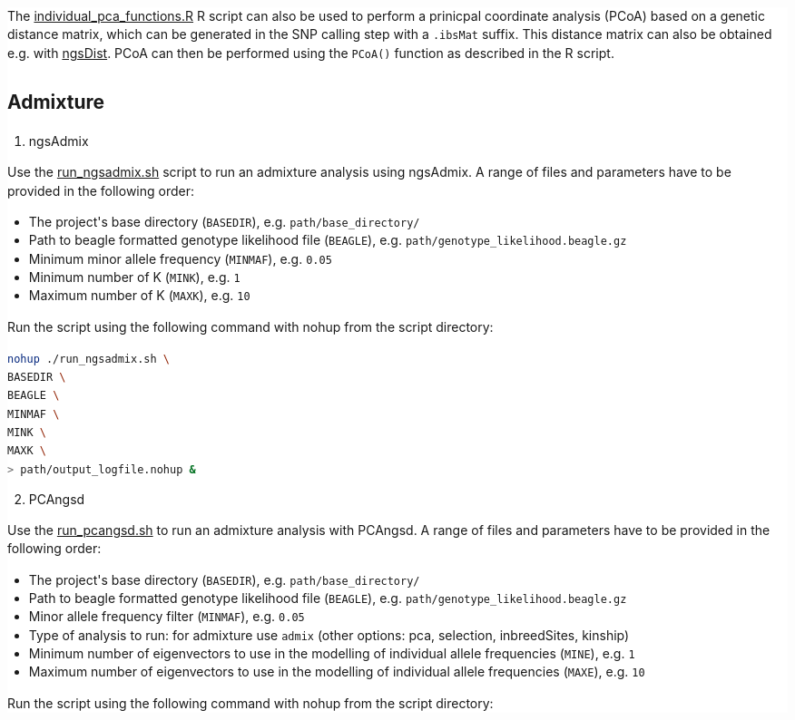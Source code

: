 The [individual_pca_functions.R](https://github.com/therkildsen-lab/genomic-data-analysis/blob/master/scripts/individual_pca_functions.R) R script can also be used to perform a prinicpal coordinate analysis (PCoA) based on a genetic distance matrix, which can be generated in the SNP calling step with a `.ibsMat` suffix. This distance matrix can also be obtained e.g. with [ngsDist](https://github.com/fgvieira/ngsDist). PCoA can then be performed using the `PCoA()` function as described in the R script. 


<a name="admix"/>

## Admixture

1. ngsAdmix

Use the [run_ngsadmix.sh](https://github.com/therkildsen-lab/genomic-data-analysis/blob/master/scripts/run_ngsadmix.sh) script to run an admixture analysis using ngsAdmix. A range of files and parameters have to be provided in the following order:

+ The project's base directory (`BASEDIR`), e.g. `path/base_directory/`
+ Path to beagle formatted genotype likelihood file (`BEAGLE`), e.g. `path/genotype_likelihood.beagle.gz`
+ Minimum minor allele frequency (`MINMAF`), e.g. `0.05`
+ Minimum number of K (`MINK`), e.g. `1`
+ Maximum number of K (`MAXK`), e.g. `10`

Run the script using the following command with nohup from the script directory:

``` bash
nohup ./run_ngsadmix.sh \
BASEDIR \
BEAGLE \
MINMAF \
MINK \
MAXK \
> path/output_logfile.nohup &
```

2. PCAngsd

Use the [run_pcangsd.sh](https://github.com/therkildsen-lab/genomic-data-analysis/blob/master/scripts/run_pcangsd.sh) to run an admixture analysis with PCAngsd. A range of files and parameters have to be provided in the following order:

+ The project's base directory (`BASEDIR`), e.g. `path/base_directory/`
+ Path to beagle formatted genotype likelihood file (`BEAGLE`), e.g. `path/genotype_likelihood.beagle.gz`
+ Minor allele frequency filter (`MINMAF`), e.g. `0.05`
+ Type of analysis to run: for admixture use `admix` (other options: pca, selection, inbreedSites, kinship)
+ Minimum number of eigenvectors to use in the modelling of individual allele frequencies (`MINE`), e.g. `1`
+ Maximum number of eigenvectors to use in the modelling of individual allele frequencies (`MAXE`), e.g. `10`

Run the script using the following command with nohup from the script directory:
